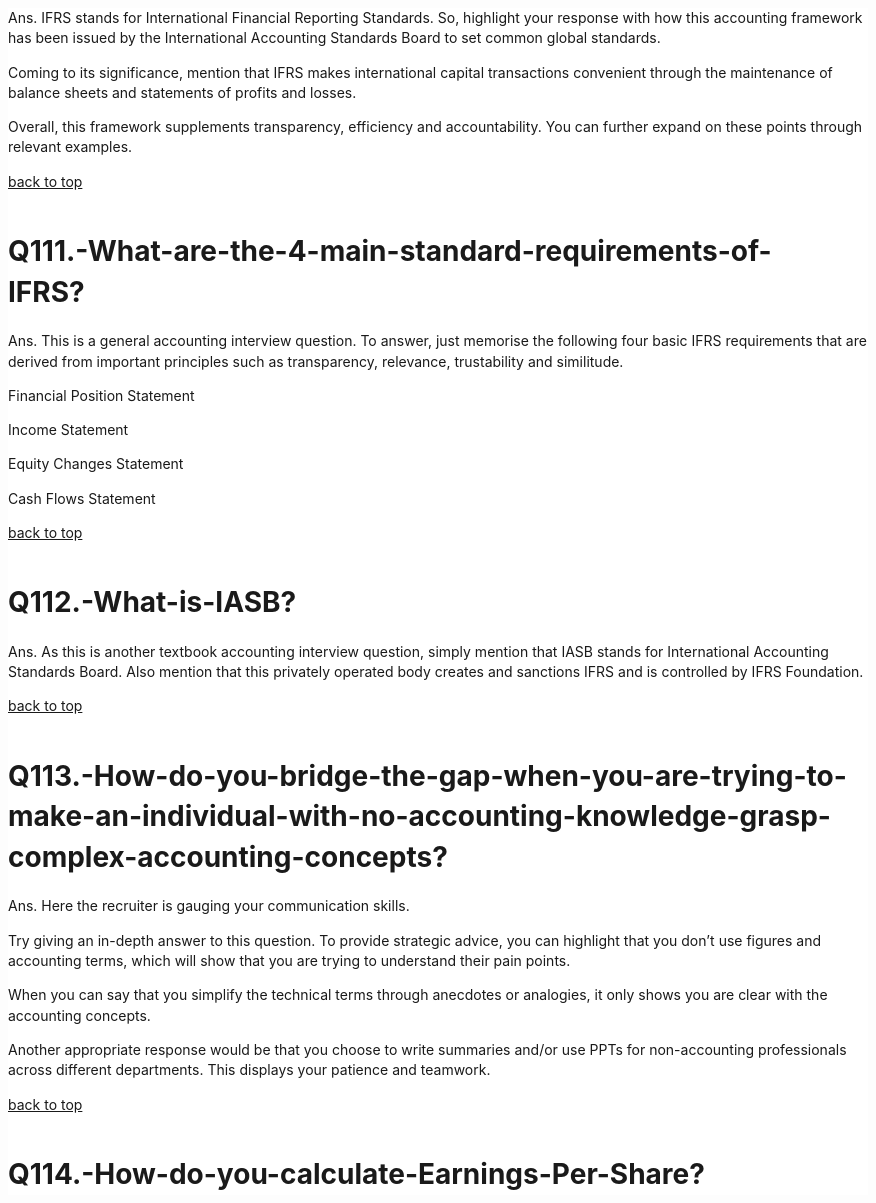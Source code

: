 Ans. IFRS stands for International Financial Reporting Standards. So, highlight your response with how this accounting framework has been issued by the International Accounting Standards Board to set common global standards.

Coming to its significance, mention that IFRS makes international capital transactions convenient through the maintenance of balance sheets and statements of profits and losses.

Overall, this framework supplements transparency, efficiency and accountability. You can further expand on these points through relevant examples.

[back to top](#back-to-top)          

# Q111.-What-are-the-4-main-standard-requirements-of-IFRS?    

Ans. This is a general accounting interview question. To answer, just memorise the following four basic IFRS requirements that are derived from important principles such as transparency, relevance, trustability and similitude.

Financial Position Statement

Income Statement

Equity Changes Statement

Cash Flows Statement

[back to top](#back-to-top)          

# Q112.-What-is-IASB?   

Ans. As this is another textbook accounting interview question, simply mention that IASB stands for International Accounting Standards Board. Also mention that this privately operated body creates and sanctions IFRS and is controlled by IFRS Foundation.

[back to top](#back-to-top)          

# Q113.-How-do-you-bridge-the-gap-when-you-are-trying-to-make-an-individual-with-no-accounting-knowledge-grasp-complex-accounting-concepts?        

Ans. Here the recruiter is gauging your communication skills.

Try giving an in-depth answer to this question. To provide strategic advice, you can highlight that you don’t use figures and accounting terms, which will show that you are trying to understand their pain points.

When you can say that you simplify the technical terms through anecdotes or analogies, it only shows you are clear with the accounting concepts.

Another appropriate response would be that you choose to write summaries and/or use PPTs for non-accounting professionals across different departments. This displays your patience and teamwork.

[back to top](#back-to-top)          

# Q114.-How-do-you-calculate-Earnings-Per-Share?          
